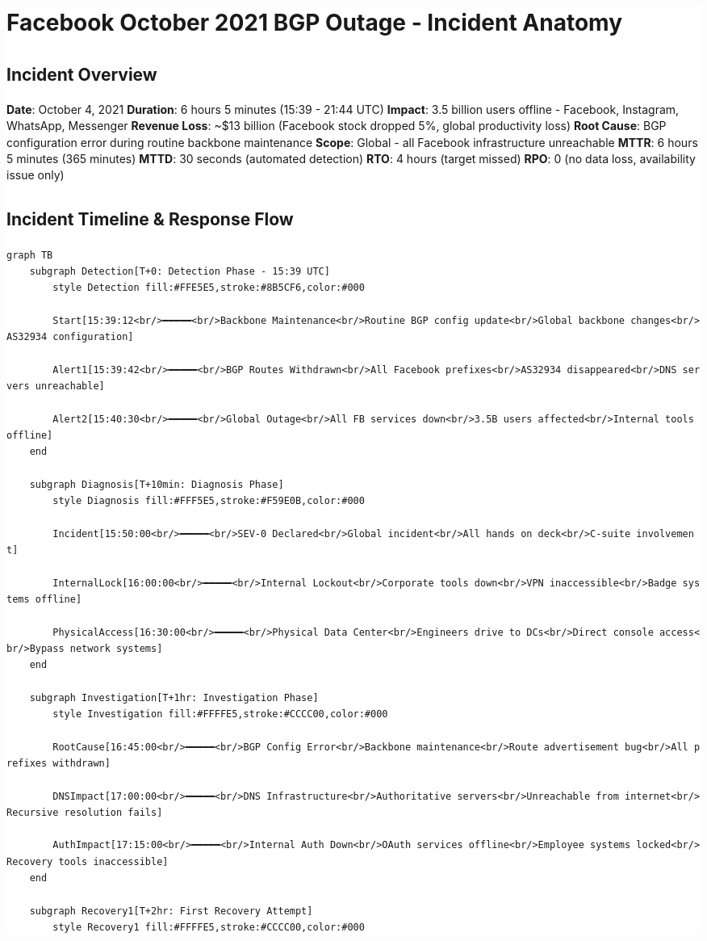 # Facebook October 2021 BGP Outage - Incident Anatomy

## Incident Overview

**Date**: October 4, 2021
**Duration**: 6 hours 5 minutes (15:39 - 21:44 UTC)
**Impact**: 3.5 billion users offline - Facebook, Instagram, WhatsApp, Messenger
**Revenue Loss**: ~$13 billion (Facebook stock dropped 5%, global productivity loss)
**Root Cause**: BGP configuration error during routine backbone maintenance
**Scope**: Global - all Facebook infrastructure unreachable
**MTTR**: 6 hours 5 minutes (365 minutes)
**MTTD**: 30 seconds (automated detection)
**RTO**: 4 hours (target missed)
**RPO**: 0 (no data loss, availability issue only)

## Incident Timeline & Response Flow

```mermaid
graph TB
    subgraph Detection[T+0: Detection Phase - 15:39 UTC]
        style Detection fill:#FFE5E5,stroke:#8B5CF6,color:#000

        Start[15:39:12<br/>━━━━━<br/>Backbone Maintenance<br/>Routine BGP config update<br/>Global backbone changes<br/>AS32934 configuration]

        Alert1[15:39:42<br/>━━━━━<br/>BGP Routes Withdrawn<br/>All Facebook prefixes<br/>AS32934 disappeared<br/>DNS servers unreachable]

        Alert2[15:40:30<br/>━━━━━<br/>Global Outage<br/>All FB services down<br/>3.5B users affected<br/>Internal tools offline]
    end

    subgraph Diagnosis[T+10min: Diagnosis Phase]
        style Diagnosis fill:#FFF5E5,stroke:#F59E0B,color:#000

        Incident[15:50:00<br/>━━━━━<br/>SEV-0 Declared<br/>Global incident<br/>All hands on deck<br/>C-suite involvement]

        InternalLock[16:00:00<br/>━━━━━<br/>Internal Lockout<br/>Corporate tools down<br/>VPN inaccessible<br/>Badge systems offline]

        PhysicalAccess[16:30:00<br/>━━━━━<br/>Physical Data Center<br/>Engineers drive to DCs<br/>Direct console access<br/>Bypass network systems]
    end

    subgraph Investigation[T+1hr: Investigation Phase]
        style Investigation fill:#FFFFE5,stroke:#CCCC00,color:#000

        RootCause[16:45:00<br/>━━━━━<br/>BGP Config Error<br/>Backbone maintenance<br/>Route advertisement bug<br/>All prefixes withdrawn]

        DNSImpact[17:00:00<br/>━━━━━<br/>DNS Infrastructure<br/>Authoritative servers<br/>Unreachable from internet<br/>Recursive resolution fails]

        AuthImpact[17:15:00<br/>━━━━━<br/>Internal Auth Down<br/>OAuth services offline<br/>Employee systems locked<br/>Recovery tools inaccessible]
    end

    subgraph Recovery1[T+2hr: First Recovery Attempt]
        style Recovery1 fill:#FFFFE5,stroke:#CCCC00,color:#000

```